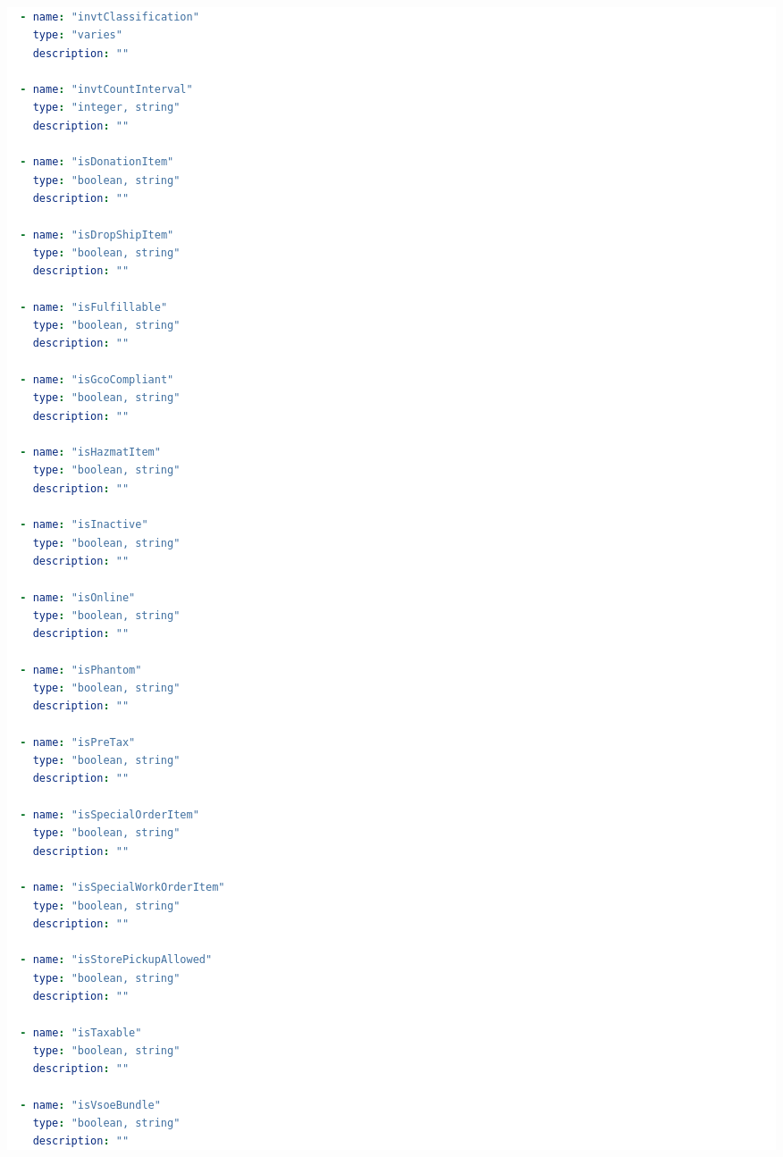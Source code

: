 ```yaml
  - name: "invtClassification"
    type: "varies"
    description: ""

  - name: "invtCountInterval"
    type: "integer, string"
    description: ""

  - name: "isDonationItem"
    type: "boolean, string"
    description: ""

  - name: "isDropShipItem"
    type: "boolean, string"
    description: ""

  - name: "isFulfillable"
    type: "boolean, string"
    description: ""

  - name: "isGcoCompliant"
    type: "boolean, string"
    description: ""

  - name: "isHazmatItem"
    type: "boolean, string"
    description: ""

  - name: "isInactive"
    type: "boolean, string"
    description: ""

  - name: "isOnline"
    type: "boolean, string"
    description: ""

  - name: "isPhantom"
    type: "boolean, string"
    description: ""

  - name: "isPreTax"
    type: "boolean, string"
    description: ""

  - name: "isSpecialOrderItem"
    type: "boolean, string"
    description: ""

  - name: "isSpecialWorkOrderItem"
    type: "boolean, string"
    description: ""

  - name: "isStorePickupAllowed"
    type: "boolean, string"
    description: ""

  - name: "isTaxable"
    type: "boolean, string"
    description: ""

  - name: "isVsoeBundle"
    type: "boolean, string"
    description: ""
```